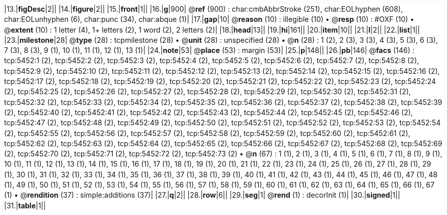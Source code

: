 |13.|__figDesc__|2||
|14.|__figure__|2||
|15.|__front__|1||
|16.|__g__|900| @__ref__ (900) : char:cmbAbbrStroke (251), char:EOLhyphen (608), char:EOLunhyphen (6), char:punc (34), char:abque (1)|
|17.|__gap__|10| @__reason__ (10) : illegible (10)  •  @__resp__ (10) : #OXF (10)  •  @__extent__ (10) : 1 letter (4), 1+ letters (2), 1 word (2), 2 letters (2)|
|18.|__head__|13||
|19.|__hi__|161||
|20.|__item__|10||
|21.|__l__|2||
|22.|__list__|1||
|23.|__milestone__|28| @__type__ (28) : tcpmilestone (28)  •  @__unit__ (28) : unspecified (28)  •  @__n__ (28) : 1 (2), 2 (3), 3 (3), 4 (3), 5 (3), 6 (3), 7 (3), 8 (3), 9 (1), 10 (1), 11 (1), 12 (1), 13 (1)|
|24.|__note__|53| @__place__ (53) : margin (53)|
|25.|__p__|148||
|26.|__pb__|146| @__facs__ (146) : tcp:5452:1 (2), tcp:5452:2 (2), tcp:5452:3 (2), tcp:5452:4 (2), tcp:5452:5 (2), tcp:5452:6 (2), tcp:5452:7 (2), tcp:5452:8 (2), tcp:5452:9 (2), tcp:5452:10 (2), tcp:5452:11 (2), tcp:5452:12 (2), tcp:5452:13 (2), tcp:5452:14 (2), tcp:5452:15 (2), tcp:5452:16 (2), tcp:5452:17 (2), tcp:5452:18 (2), tcp:5452:19 (2), tcp:5452:20 (2), tcp:5452:21 (2), tcp:5452:22 (2), tcp:5452:23 (2), tcp:5452:24 (2), tcp:5452:25 (2), tcp:5452:26 (2), tcp:5452:27 (2), tcp:5452:28 (2), tcp:5452:29 (2), tcp:5452:30 (2), tcp:5452:31 (2), tcp:5452:32 (2), tcp:5452:33 (2), tcp:5452:34 (2), tcp:5452:35 (2), tcp:5452:36 (2), tcp:5452:37 (2), tcp:5452:38 (2), tcp:5452:39 (2), tcp:5452:40 (2), tcp:5452:41 (2), tcp:5452:42 (2), tcp:5452:43 (2), tcp:5452:44 (2), tcp:5452:45 (2), tcp:5452:46 (2), tcp:5452:47 (2), tcp:5452:48 (2), tcp:5452:49 (2), tcp:5452:50 (2), tcp:5452:51 (2), tcp:5452:52 (2), tcp:5452:53 (2), tcp:5452:54 (2), tcp:5452:55 (2), tcp:5452:56 (2), tcp:5452:57 (2), tcp:5452:58 (2), tcp:5452:59 (2), tcp:5452:60 (2), tcp:5452:61 (2), tcp:5452:62 (2), tcp:5452:63 (2), tcp:5452:64 (2), tcp:5452:65 (2), tcp:5452:66 (2), tcp:5452:67 (2), tcp:5452:68 (2), tcp:5452:69 (2), tcp:5452:70 (2), tcp:5452:71 (2), tcp:5452:72 (2), tcp:5452:73 (2)  •  @__n__ (67) : 1 (1), 2 (1), 3 (1), 4 (1), 5 (1), 6 (1), 7 (1), 8 (1), 9 (1), 10 (1), 11 (1), 12 (1), 13 (1), 14 (1), 15 (1), 16 (1), 17 (1), 18 (1), 19 (1), 20 (1), 21 (1), 22 (1), 23 (1), 24 (1), 25 (1), 26 (1), 27 (1), 28 (1), 29 (1), 30 (1), 31 (1), 32 (1), 33 (1), 34 (1), 35 (1), 36 (1), 37 (1), 38 (1), 39 (1), 40 (1), 41 (1), 42 (1), 43 (1), 44 (1), 45 (1), 46 (1), 47 (1), 48 (1), 49 (1), 50 (1), 51 (1), 52 (1), 53 (1), 54 (1), 55 (1), 56 (1), 57 (1), 58 (1), 59 (1), 60 (1), 61 (1), 62 (1), 63 (1), 64 (1), 65 (1), 66 (1), 67 (1)  •  @__rendition__ (37) : simple:additions (37)|
|27.|__q__|2||
|28.|__row__|6||
|29.|__seg__|1| @__rend__ (1) : decorInit (1)|
|30.|__signed__|1||
|31.|__table__|1||
